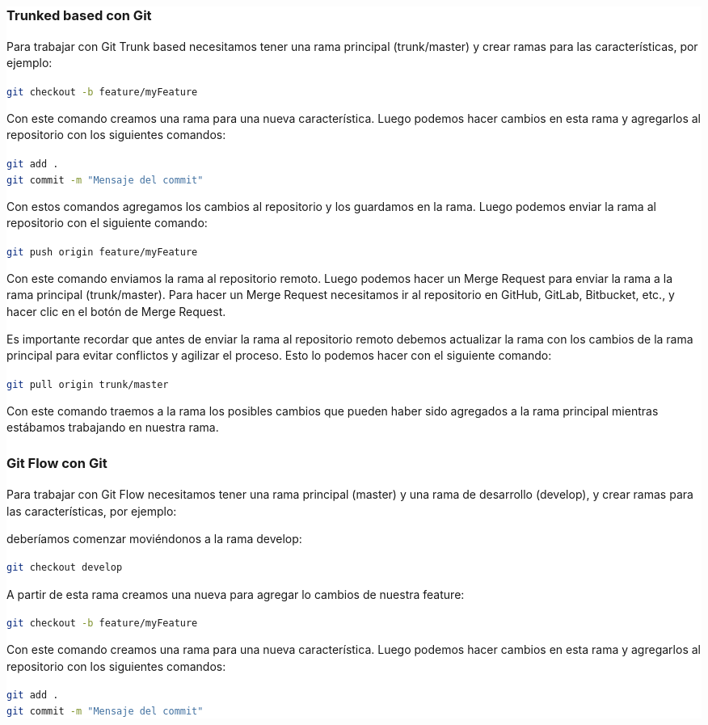 ### Trunked based con Git

Para trabajar con Git Trunk based necesitamos tener una rama principal (trunk/master) y crear ramas para las características, por ejemplo:

```bash
git checkout -b feature/myFeature
```

Con este comando creamos una rama para una nueva característica. Luego podemos hacer cambios en esta rama y agregarlos al repositorio con los siguientes comandos:

```bash
git add .
git commit -m "Mensaje del commit"
```

Con estos comandos agregamos los cambios al repositorio y los guardamos en la rama. Luego podemos enviar la rama al repositorio con el siguiente comando:

```bash
git push origin feature/myFeature
```

Con este comando enviamos la rama al repositorio remoto. Luego podemos hacer un Merge Request para enviar la rama a la rama principal (trunk/master). Para hacer un Merge Request necesitamos ir al repositorio en GitHub, GitLab, Bitbucket, etc., y hacer clic en el botón de Merge Request.

Es importante recordar que antes de enviar la rama al repositorio remoto debemos actualizar la rama con los cambios de la rama principal para evitar conflictos y agilizar el proceso. Esto lo podemos hacer con el siguiente comando:

```bash
git pull origin trunk/master
```

Con este comando traemos a la rama los posibles cambios que pueden haber sido agregados a la rama principal mientras estábamos trabajando en nuestra rama.

### Git Flow con Git

Para trabajar con Git Flow necesitamos tener una rama principal (master) y una rama de desarrollo (develop), y crear ramas para las características, por ejemplo:

deberíamos comenzar moviéndonos a la rama develop:

```bash
git checkout develop
```

A partir de esta rama creamos una nueva para agregar lo cambios de nuestra feature:

```bash
git checkout -b feature/myFeature
```

Con este comando creamos una rama para una nueva característica. Luego podemos hacer cambios en esta rama y agregarlos al repositorio con los siguientes comandos:

```bash
git add .
git commit -m "Mensaje del commit"
```
